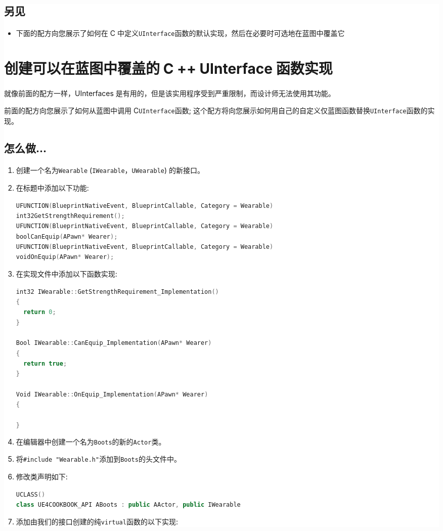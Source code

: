 ## 另见

*   下面的配方向您展示了如何在 C 中定义`UInterface`函数的默认实现，然后在必要时可选地在蓝图中覆盖它

# 创建可以在蓝图中覆盖的 C ++ UInterface 函数实现

就像前面的配方一样，UInterfaces 是有用的，但是该实用程序受到严重限制，而设计师无法使用其功能。

前面的配方向您展示了如何从蓝图中调用 C`UInterface`函数; 这个配方将向您展示如何用自己的自定义仅蓝图函数替换`UInterface`函数的实现。

## 怎么做...

1.  创建一个名为`Wearable` (`IWearable`，`UWearable`) 的新接口。
2.  在标题中添加以下功能:

    ```cpp
    UFUNCTION(BlueprintNativeEvent, BlueprintCallable, Category = Wearable)
    int32GetStrengthRequirement();
    UFUNCTION(BlueprintNativeEvent, BlueprintCallable, Category = Wearable)
    boolCanEquip(APawn* Wearer);
    UFUNCTION(BlueprintNativeEvent, BlueprintCallable, Category = Wearable)
    voidOnEquip(APawn* Wearer);
    ```

3.  在实现文件中添加以下函数实现:

    ```cpp
    int32 IWearable::GetStrengthRequirement_Implementation()
    {
      return 0;
    }

    Bool IWearable::CanEquip_Implementation(APawn* Wearer)
    {
      return true;
    }

    Void IWearable::OnEquip_Implementation(APawn* Wearer)
    {

    }
    ```

4.  在编辑器中创建一个名为`Boots`的新的`Actor`类。
5.  将`#include "Wearable.h"`添加到`Boots`的头文件中。
6.  修改类声明如下:

    ```cpp
    UCLASS()
    class UE4COOKBOOK_API ABoots : public AActor, public IWearable
    ```

7.  添加由我们的接口创建的纯`virtual`函数的以下实现:
